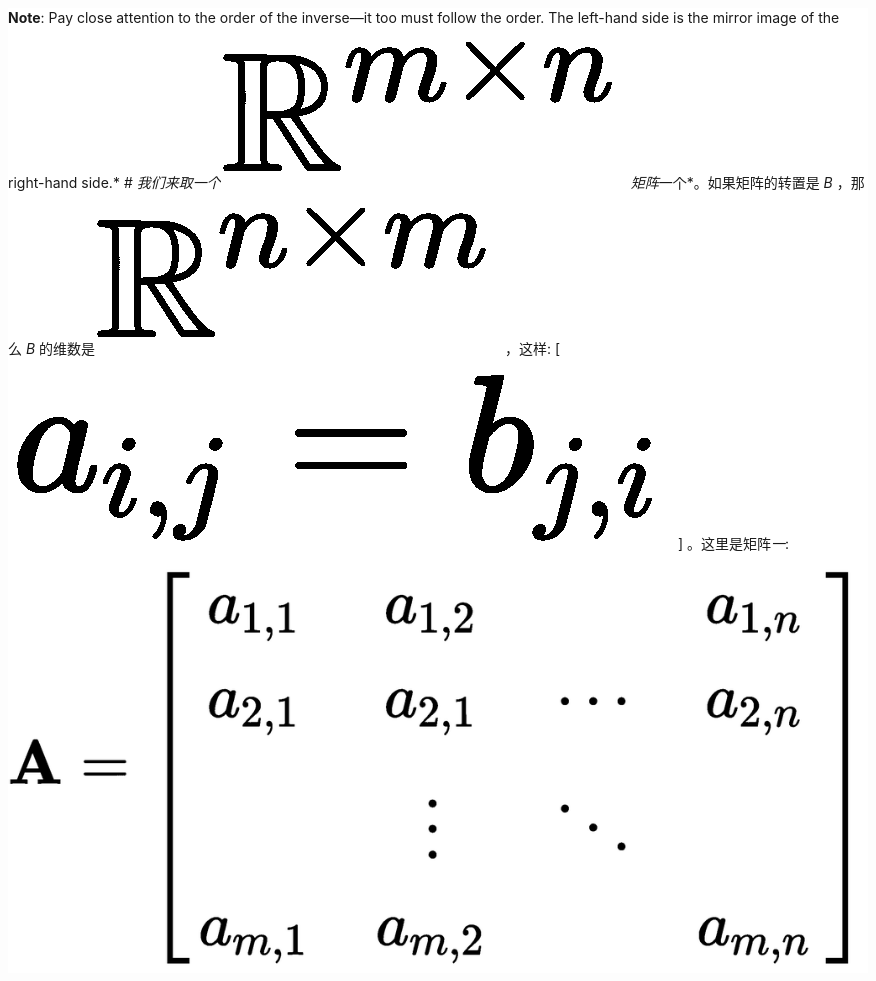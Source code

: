 **Note**: Pay close attention to the order of the inverse—it too must follow the order. The left-hand side is the mirror image of the right-hand side.* *# 我们来取一个![](img/ab7680f6-95f0-4d68-ba9c-3d2e38318c94.png)矩阵*一个*。如果矩阵的转置是 *B* ，那么 *B* 的维数是![](img/94bb719d-cb12-4f62-9cce-0bc2b057effe.png)，这样: [![](img/ee4e4aed-0235-496e-82b8-1afe39ab4c5e.png)] 。这里是矩阵*一*:

![](img/867914db-b723-48b4-b247-5e036bf6bcb7.png)
